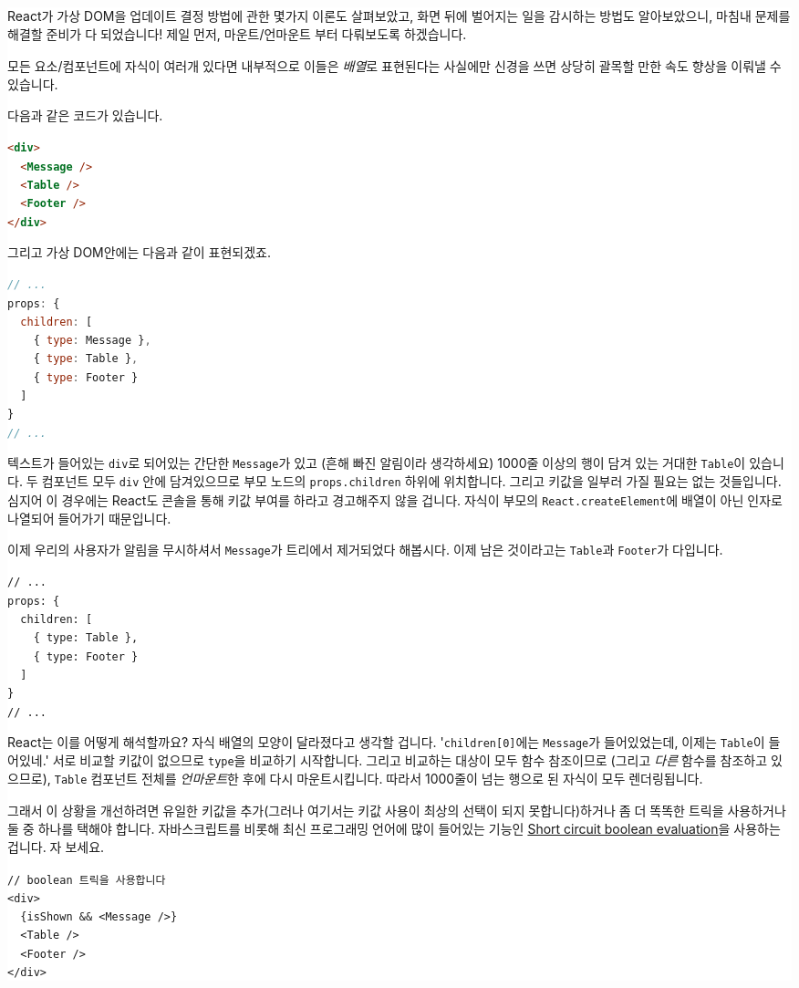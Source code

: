 React가 가상 DOM을 업데이트 결정 방법에 관한 몇가지 이론도 살펴보았고, 화면 뒤에 벌어지는 일을 감시하는 방법도 알아보았으니, 마침내 문제를 해결할 준비가 다 되었습니다! 제일 먼저, 마운트/언마운트 부터 다뤄보도록 하겠습니다.

모든 요소/컴포넌트에 자식이 여러개 있다면 내부적으로 이들은 *배열*로 표현된다는 사실에만 신경을 쓰면 상당히 괄목할 만한 속도 향상을 이뤄낼 수 있습니다.

다음과 같은 코드가 있습니다.

```html
<div>
  <Message />
  <Table />
  <Footer />
</div>
```

그리고 가상 DOM안에는 다음과 같이 표현되겠죠.

```js
// ...
props: {
  children: [
    { type: Message },
    { type: Table },
    { type: Footer }
  ]
}
// ...
```

텍스트가 들어있는 `div`로 되어있는 간단한 `Message`가 있고 (흔해 빠진 알림이라 생각하세요) 1000줄 이상의 행이 담겨 있는 거대한 `Table`이 있습니다. 두 컴포넌트 모두 `div` 안에 담겨있으므로 부모 노드의 `props.children` 하위에 위치합니다. 그리고 키값을 일부러 가질 필요는 없는 것들입니다. 심지어 이 경우에는 React도 콘솔을 통해 키값 부여를 하라고 경고해주지 않을 겁니다. 자식이 부모의 `React.createElement`에 배열이 아닌 인자로 나열되어 들어가기 때문입니다.

이제 우리의 사용자가 알림을 무시하셔서 `Message`가 트리에서 제거되었다 해봅시다. 이제 남은 것이라고는 `Table`과 `Footer`가 다입니다.

```
// ...
props: {
  children: [
    { type: Table },
    { type: Footer }
  ]
}
// ...
```

React는 이를 어떻게 해석할까요? 자식 배열의 모양이 달라졌다고 생각할 겁니다. '`children[0]`에는 `Message`가 들어있었는데, 이제는 `Table`이 들어있네.' 서로 비교할 키값이 없으므로 `type`을 비교하기 시작합니다. 그리고 비교하는 대상이 모두 함수 참조이므로 (그리고 *다른* 함수를 참조하고 있으므로), `Table` 컴포넌트 전체를 *언마운트*한 후에 다시 마운트시킵니다. 따라서 1000줄이 넘는 행으로 된 자식이 모두 렌더링됩니다.

그래서 이 상황을 개선하려면 유일한 키값을 추가(그러나 여기서는 키값 사용이 최상의 선택이 되지 못합니다)하거나 좀 더 똑똑한 트릭을 사용하거나 둘 중 하나를 택해야 합니다. 자바스크립트를 비롯해 최신 프로그래밍 언어에 많이 들어있는 기능인 [Short circuit boolean evaluation](https://developer.mozilla.org/en-US/docs/Web/JavaScript/Reference/Operators/Logical_Operators)을 사용하는 겁니다. 자 보세요.

```
// boolean 트릭을 사용합니다
<div>
  {isShown && <Message />}
  <Table />
  <Footer />
</div>
```

